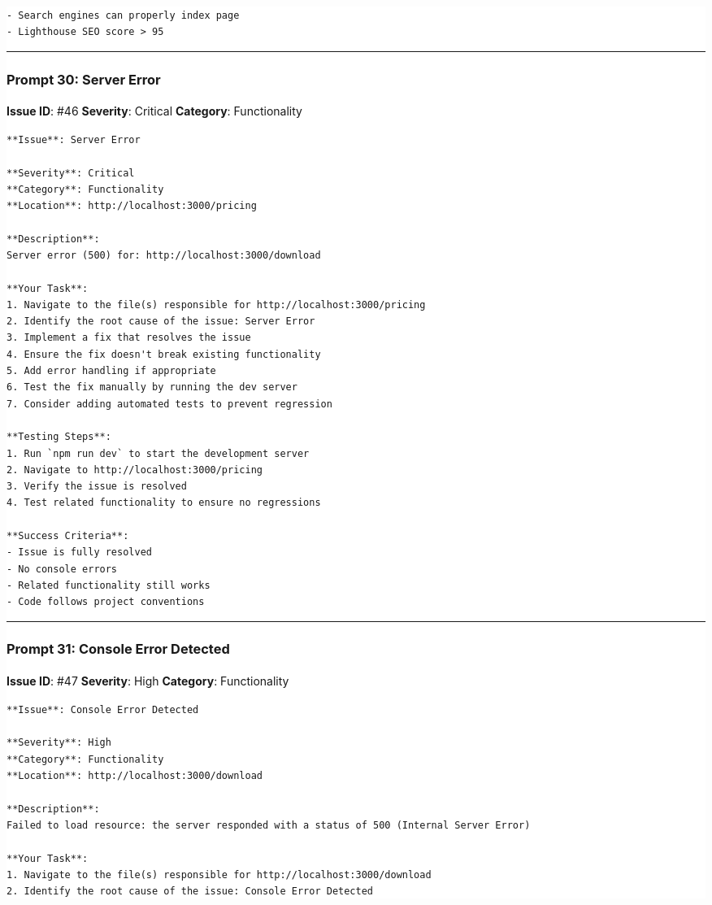 ```
- Search engines can properly index page
- Lighthouse SEO score > 95
```

---

### Prompt 30: Server Error

**Issue ID**: #46
**Severity**: Critical
**Category**: Functionality

```
**Issue**: Server Error

**Severity**: Critical
**Category**: Functionality
**Location**: http://localhost:3000/pricing

**Description**:
Server error (500) for: http://localhost:3000/download

**Your Task**:
1. Navigate to the file(s) responsible for http://localhost:3000/pricing
2. Identify the root cause of the issue: Server Error
3. Implement a fix that resolves the issue
4. Ensure the fix doesn't break existing functionality
5. Add error handling if appropriate
6. Test the fix manually by running the dev server
7. Consider adding automated tests to prevent regression

**Testing Steps**:
1. Run `npm run dev` to start the development server
2. Navigate to http://localhost:3000/pricing
3. Verify the issue is resolved
4. Test related functionality to ensure no regressions

**Success Criteria**:
- Issue is fully resolved
- No console errors
- Related functionality still works
- Code follows project conventions
```

---

### Prompt 31: Console Error Detected

**Issue ID**: #47
**Severity**: High
**Category**: Functionality

```
**Issue**: Console Error Detected

**Severity**: High
**Category**: Functionality
**Location**: http://localhost:3000/download

**Description**:
Failed to load resource: the server responded with a status of 500 (Internal Server Error)

**Your Task**:
1. Navigate to the file(s) responsible for http://localhost:3000/download
2. Identify the root cause of the issue: Console Error Detected
```